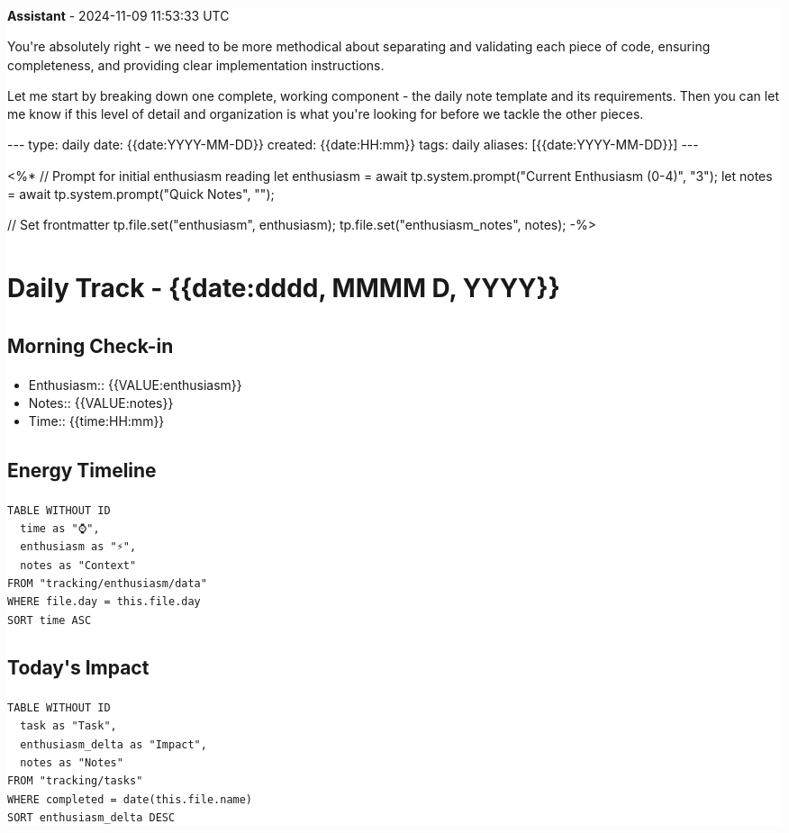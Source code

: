 **Assistant** - 2024-11-09 11:53:33 UTC

 You're absolutely right - we need to be more methodical about separating and validating each piece of code, ensuring completeness, and providing clear implementation instructions.

Let me start by breaking down one complete, working component - the daily note template and its requirements. Then you can let me know if this level of detail and organization is what you're looking for before we tackle the other pieces.

<antArtifact identifier="daily-template" type="application/vnd.ant.code" language="markdown" title="Daily Note Template (templates/daily.md)">
---
type: daily
date: {{date:YYYY-MM-DD}}
created: {{date:HH:mm}}
tags: daily
aliases: [{{date:YYYY-MM-DD}}]
---

<%* 
// Prompt for initial enthusiasm reading
let enthusiasm = await tp.system.prompt("Current Enthusiasm (0-4)", "3");
let notes = await tp.system.prompt("Quick Notes", "");

// Set frontmatter
tp.file.set("enthusiasm", enthusiasm);
tp.file.set("enthusiasm_notes", notes);
-%>

# Daily Track - {{date:dddd, MMMM D, YYYY}}

## Morning Check-in
- Enthusiasm:: {{VALUE:enthusiasm}}
- Notes:: {{VALUE:notes}}
- Time:: {{time:HH:mm}}

## Energy Timeline
```dataview
TABLE WITHOUT ID
  time as "⌚",
  enthusiasm as "⚡",
  notes as "Context"
FROM "tracking/enthusiasm/data"
WHERE file.day = this.file.day
SORT time ASC
```

## Today's Impact
```dataview
TABLE WITHOUT ID
  task as "Task",
  enthusiasm_delta as "Impact",
  notes as "Notes"
FROM "tracking/tasks"
WHERE completed = date(this.file.name)
SORT enthusiasm_delta DESC
```
